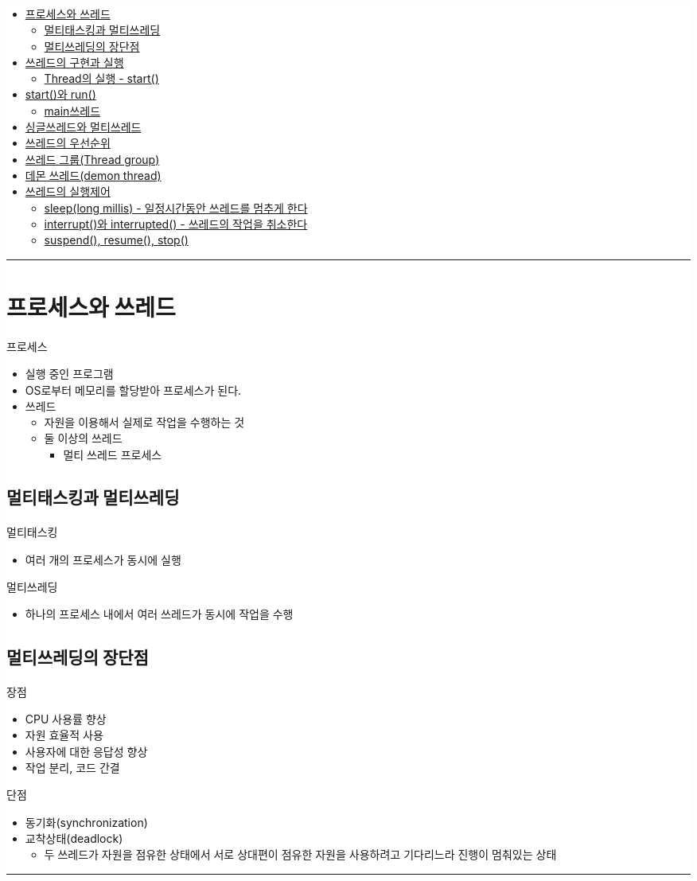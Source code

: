 - [프로세스와 쓰레드](#프로세스와-쓰레드)
  - [멀티태스킹과 멀티쓰레딩](#멀티태스킹과-멀티쓰레딩)
  - [멀티쓰레딩의 장단점](#멀티쓰레딩의-장단점)
- [쓰레드의 구현과 실행](#쓰레드의-구현과-실행)
  - [Thread의 실행 - start()](#thread의-실행---start)
- [start()와 run()](#start와-run)
  - [main쓰레드](#main쓰레드)
- [싱글쓰레드와 멀티쓰레드](#싱글쓰레드와-멀티쓰레드)
- [쓰레드의 우선순위](#쓰레드의-우선순위)
- [쓰레드 그룹(Thread group)](#쓰레드-그룹thread-group)
- [데몬 쓰레드(demon thread)](#데몬-쓰레드demon-thread)
- [쓰레드의 실행제어](#쓰레드의-실행제어)
  - [sleep(long millis) - 일정시간동안 쓰레드를 멈추게 한다](#sleeplong-millis---일정시간동안-쓰레드를-멈추게-한다)
  - [interrupt()와 interrupted() - 쓰레드의 작업을 취소한다](#interrupt와-interrupted---쓰레드의-작업을-취소한다)
  - [suspend(), resume(), stop()](#suspend-resume-stop)

---

# 프로세스와 쓰레드

프로세스

- 실행 중인 프로그램
- OS로부터 메모리를 할당받아 프로세스가 된다.
- 쓰레드
  - 자원을 이용해서 실제로 작업을 수행하는 것
  - 둘 이상의 쓰레드
    - 멀티 쓰레드 프로세스

## 멀티태스킹과 멀티쓰레딩

멀티태스킹

- 여러 개의 프로세스가 동시에 실행

멀티쓰레딩

- 하나의 프로세스 내에서 여러 쓰레드가 동시에 작업을 수행

## 멀티쓰레딩의 장단점

장점

- CPU 사용률 향상
- 자원 효율적 사용
- 사용자에 대한 응답성 향상
- 작업 분리, 코드 간결

단점

- 동기화(synchronization)
- 교착상태(deadlock)
  - 두 쓰레드가 자원을 점유한 상태에서 서로 상대편이 점유한 자원을 사용하려고 기다리느라 진행이 멈춰있는 상태

---